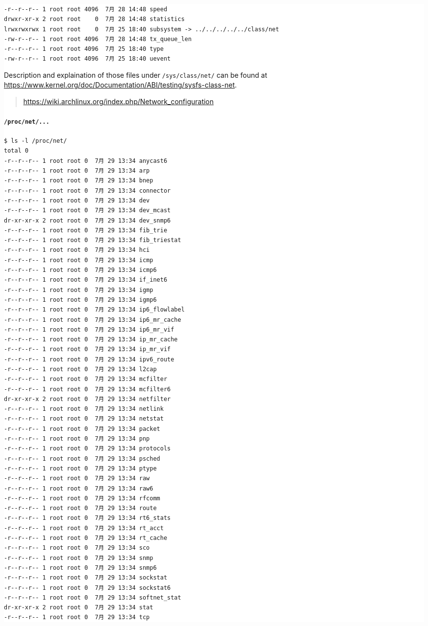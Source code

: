 ```
-r--r--r-- 1 root root 4096  7月 28 14:48 speed
drwxr-xr-x 2 root root    0  7月 28 14:48 statistics
lrwxrwxrwx 1 root root    0  7月 25 18:40 subsystem -> ../../../../../class/net
-rw-r--r-- 1 root root 4096  7月 28 14:48 tx_queue_len
-r--r--r-- 1 root root 4096  7月 25 18:40 type
-rw-r--r-- 1 root root 4096  7月 25 18:40 uevent
```

Description and explaination of those files under `/sys/class/net/` can be found at https://www.kernel.org/doc/Documentation/ABI/testing/sysfs-class-net.

> https://wiki.archlinux.org/index.php/Network_configuration

#### `/proc/net/...`

```
$ ls -l /proc/net/
total 0
-r--r--r-- 1 root root 0  7月 29 13:34 anycast6
-r--r--r-- 1 root root 0  7月 29 13:34 arp
-r--r--r-- 1 root root 0  7月 29 13:34 bnep
-r--r--r-- 1 root root 0  7月 29 13:34 connector
-r--r--r-- 1 root root 0  7月 29 13:34 dev
-r--r--r-- 1 root root 0  7月 29 13:34 dev_mcast
dr-xr-xr-x 2 root root 0  7月 29 13:34 dev_snmp6
-r--r--r-- 1 root root 0  7月 29 13:34 fib_trie
-r--r--r-- 1 root root 0  7月 29 13:34 fib_triestat
-r--r--r-- 1 root root 0  7月 29 13:34 hci
-r--r--r-- 1 root root 0  7月 29 13:34 icmp
-r--r--r-- 1 root root 0  7月 29 13:34 icmp6
-r--r--r-- 1 root root 0  7月 29 13:34 if_inet6
-r--r--r-- 1 root root 0  7月 29 13:34 igmp
-r--r--r-- 1 root root 0  7月 29 13:34 igmp6
-r--r--r-- 1 root root 0  7月 29 13:34 ip6_flowlabel
-r--r--r-- 1 root root 0  7月 29 13:34 ip6_mr_cache
-r--r--r-- 1 root root 0  7月 29 13:34 ip6_mr_vif
-r--r--r-- 1 root root 0  7月 29 13:34 ip_mr_cache
-r--r--r-- 1 root root 0  7月 29 13:34 ip_mr_vif
-r--r--r-- 1 root root 0  7月 29 13:34 ipv6_route
-r--r--r-- 1 root root 0  7月 29 13:34 l2cap
-r--r--r-- 1 root root 0  7月 29 13:34 mcfilter
-r--r--r-- 1 root root 0  7月 29 13:34 mcfilter6
dr-xr-xr-x 2 root root 0  7月 29 13:34 netfilter
-r--r--r-- 1 root root 0  7月 29 13:34 netlink
-r--r--r-- 1 root root 0  7月 29 13:34 netstat
-r--r--r-- 1 root root 0  7月 29 13:34 packet
-r--r--r-- 1 root root 0  7月 29 13:34 pnp
-r--r--r-- 1 root root 0  7月 29 13:34 protocols
-r--r--r-- 1 root root 0  7月 29 13:34 psched
-r--r--r-- 1 root root 0  7月 29 13:34 ptype
-r--r--r-- 1 root root 0  7月 29 13:34 raw
-r--r--r-- 1 root root 0  7月 29 13:34 raw6
-r--r--r-- 1 root root 0  7月 29 13:34 rfcomm
-r--r--r-- 1 root root 0  7月 29 13:34 route
-r--r--r-- 1 root root 0  7月 29 13:34 rt6_stats
-r--r--r-- 1 root root 0  7月 29 13:34 rt_acct
-r--r--r-- 1 root root 0  7月 29 13:34 rt_cache
-r--r--r-- 1 root root 0  7月 29 13:34 sco
-r--r--r-- 1 root root 0  7月 29 13:34 snmp
-r--r--r-- 1 root root 0  7月 29 13:34 snmp6
-r--r--r-- 1 root root 0  7月 29 13:34 sockstat
-r--r--r-- 1 root root 0  7月 29 13:34 sockstat6
-r--r--r-- 1 root root 0  7月 29 13:34 softnet_stat
dr-xr-xr-x 2 root root 0  7月 29 13:34 stat
-r--r--r-- 1 root root 0  7月 29 13:34 tcp
```